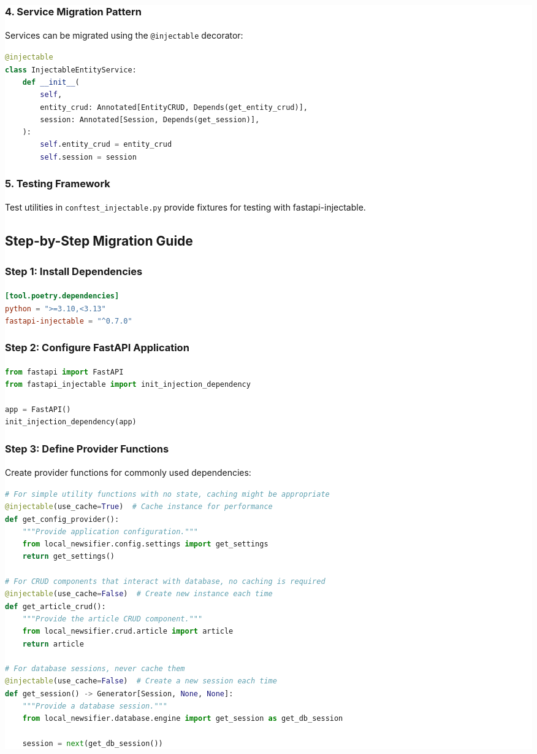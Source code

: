 ### 4. Service Migration Pattern

Services can be migrated using the `@injectable` decorator:

```python
@injectable
class InjectableEntityService:
    def __init__(
        self,
        entity_crud: Annotated[EntityCRUD, Depends(get_entity_crud)],
        session: Annotated[Session, Depends(get_session)],
    ):
        self.entity_crud = entity_crud
        self.session = session
```

### 5. Testing Framework

Test utilities in `conftest_injectable.py` provide fixtures for testing with fastapi-injectable.

## Step-by-Step Migration Guide

### Step 1: Install Dependencies

```toml
[tool.poetry.dependencies]
python = ">=3.10,<3.13"
fastapi-injectable = "^0.7.0"
```

### Step 2: Configure FastAPI Application

```python
from fastapi import FastAPI
from fastapi_injectable import init_injection_dependency

app = FastAPI()
init_injection_dependency(app)
```

### Step 3: Define Provider Functions

Create provider functions for commonly used dependencies:

```python
# For simple utility functions with no state, caching might be appropriate
@injectable(use_cache=True)  # Cache instance for performance
def get_config_provider():
    """Provide application configuration."""
    from local_newsifier.config.settings import get_settings
    return get_settings()

# For CRUD components that interact with database, no caching is required
@injectable(use_cache=False)  # Create new instance each time
def get_article_crud():
    """Provide the article CRUD component."""
    from local_newsifier.crud.article import article
    return article

# For database sessions, never cache them
@injectable(use_cache=False)  # Create a new session each time
def get_session() -> Generator[Session, None, None]:
    """Provide a database session."""
    from local_newsifier.database.engine import get_session as get_db_session

    session = next(get_db_session())
```